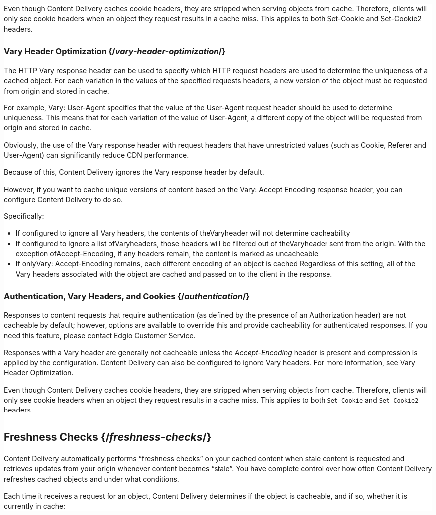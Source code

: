 Even though Content Delivery caches cookie headers, they are stripped when serving objects from cache. Therefore, clients will only see cookie headers when an object they request results in a cache miss. This applies to both Set-Cookie and Set-Cookie2 headers.

### Vary Header Optimization {/*vary-header-optimization*/}
The HTTP Vary response header can be used to specify which HTTP request headers are used to determine the uniqueness of a cached object. For each variation in the values of the specified requests headers, a new version of the object must be requested from origin and stored in cache.

For example, Vary: User-Agent specifies that the value of the User-Agent request header should be used to determine uniqueness. This means that for each variation of the value of User-Agent, a different copy of the object will be requested from origin and stored in cache.

Obviously, the use of the Vary response header with request headers that have unrestricted values (such as Cookie, Referer and User-Agent) can significantly reduce CDN performance.

Because of this, Content Delivery ignores the Vary response header by default.

However, if you want to cache unique versions of content based on the Vary: Accept Encoding response header, you can configure Content Delivery to do so.

Specifically:

- If configured to ignore all Vary headers, the contents of theVaryheader will not determine cacheability
- If configured to ignore a list ofVaryheaders, those headers will be filtered out of theVaryheader sent from the origin. With the exception ofAccept-Encoding, if any headers remain, the content is marked as uncacheable
- If onlyVary: Accept-Encoding remains, each different encoding of an object is cached
Regardless of this setting, all of the Vary headers associated with the object are cached and passed on to the client in the response.

### Authentication, Vary Headers, and Cookies {/*authentication*/}

Responses to content requests that require authentication (as defined by the presence of an Authorization header) are not cacheable by default; however, options are available to override this and provide cacheability for authenticated responses. If you need this feature, please contact Edgio Customer Service.

Responses with a Vary header are generally not cacheable unless the *Accept-Encoding* header is present and compression is applied by the configuration. Content Delivery can also be configured to ignore Vary headers. For more information, see [Vary Header Optimization](#vary-header-optimization).

Even though Content Delivery caches cookie headers, they are stripped when serving objects from cache. Therefore, clients will only see cookie headers when an object they request results in a cache miss. This applies to both `Set-Cookie` and `Set-Cookie2` headers.

## Freshness Checks {/*freshness-checks*/}

Content Delivery automatically performs “freshness checks” on your cached content when stale content is requested and retrieves updates from your origin whenever content becomes “stale”. You have complete control over how often Content Delivery refreshes cached objects and under what conditions.

Each time it receives a request for an object, Content Delivery determines if the object is cacheable, and if so, whether it is currently in cache:
